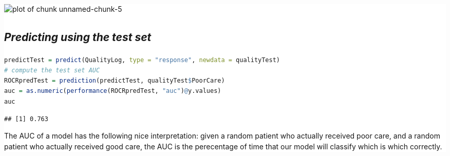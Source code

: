 ![plot of chunk unnamed-chunk-5](figure/unnamed-chunk-5.png) 


## *Predicting using the test set*

```r
predictTest = predict(QualityLog, type = "response", newdata = qualityTest)
# compute the test set AUC
ROCRpredTest = prediction(predictTest, qualityTest$PoorCare)
auc = as.numeric(performance(ROCRpredTest, "auc")@y.values)
auc
```

```
## [1] 0.763
```

The AUC of a model has the following nice interpretation: given a random patient who actually received poor care, and a random patient who actually received good care, the AUC is the perecentage of time that our model will classify which is which correctly. 

